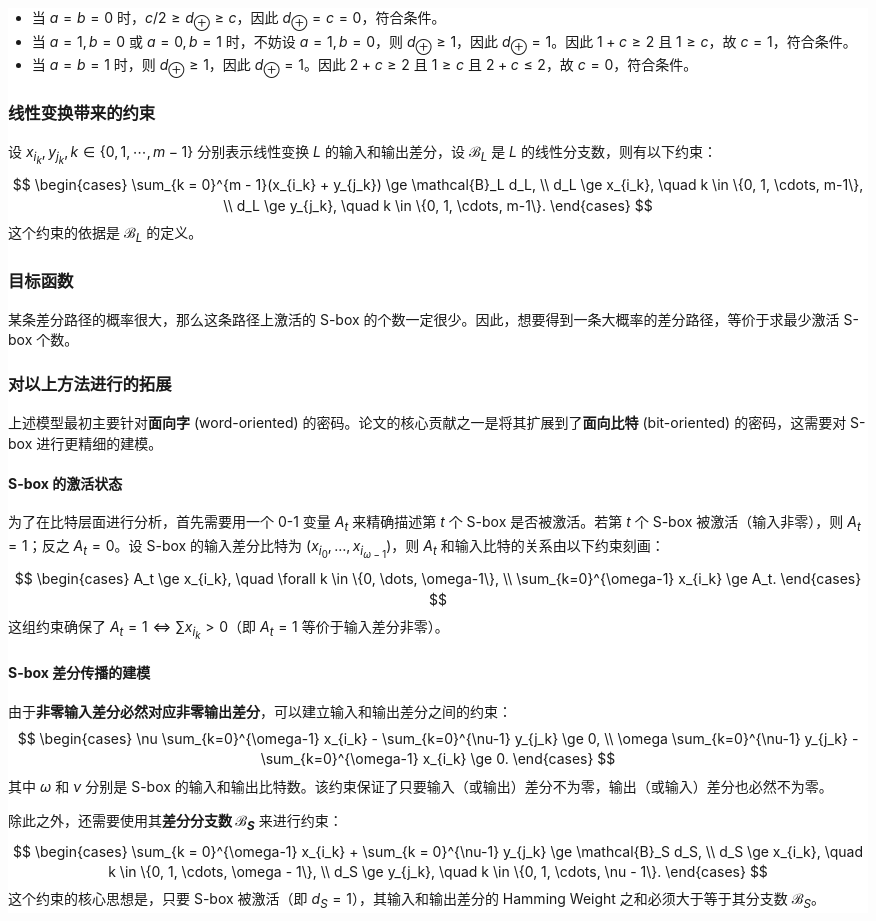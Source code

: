 - 当 $a = b = 0$ 时，$c/2 \ge d_{\oplus} \ge c$，因此 $d_{\oplus} = c = 0$，符合条件。
- 当 $a = 1, b = 0$ 或 $a = 0, b = 1$ 时，不妨设 $a = 1, b = 0$，则 $d_{\oplus} \ge 1$，因此 $d_{\oplus} = 1$。因此 $1 + c \ge 2$ 且 $1 \ge c$，故 $c = 1$，符合条件。
- 当 $a = b = 1$ 时，则 $d_{\oplus} \ge 1$，因此 $d_{\oplus} = 1$。因此 $2 + c \ge 2$ 且 $1 \ge c$ 且 $2 + c \le 2$，故 $c = 0$，符合条件。

### 线性变换带来的约束

设 $x_{i_k}, y_{j_k}, k \in \{0, 1, \cdots, m-1\}$ 分别表示线性变换 $L$ 的输入和输出差分，设 $\mathcal{B}_L$ 是 $L$ 的线性分支数，则有以下约束：
$$
\begin{cases}
    \sum_{k = 0}^{m - 1}(x_{i_k} + y_{j_k}) \ge \mathcal{B}_L d_L, \\
    d_L \ge x_{i_k}, \quad k \in \{0, 1, \cdots, m-1\}, \\
    d_L \ge y_{j_k}, \quad k \in \{0, 1, \cdots, m-1\}.
\end{cases}
$$
这个约束的依据是 $\mathcal{B}_L$ 的定义。

### 目标函数

某条差分路径的概率很大，那么这条路径上激活的 S-box 的个数一定很少。因此，想要得到一条大概率的差分路径，等价于求最少激活 S-box 个数。

### 对以上方法进行的拓展

上述模型最初主要针对**面向字** (word-oriented) 的密码。论文的核心贡献之一是将其扩展到了**面向比特** (bit-oriented) 的密码，这需要对 S-box 进行更精细的建模。

#### S-box 的激活状态

为了在比特层面进行分析，首先需要用一个 0-1 变量 $A_t$ 来精确描述第 $t$ 个 S-box 是否被激活。若第 $t$ 个 S-box 被激活（输入非零），则 $A_t = 1$；反之 $A_t = 0$。设 S-box 的输入差分比特为 $(x_{i_0}, \dots, x_{i_{\omega-1}})$，则 $A_t$ 和输入比特的关系由以下约束刻画：
$$
\begin{cases}
A_t \ge x_{i_k}, \quad \forall k \in \{0, \dots, \omega-1\}, \\
\sum_{k=0}^{\omega-1} x_{i_k} \ge A_t.
\end{cases}
$$
这组约束确保了 $A_t = 1 \iff \sum x_{i_k} > 0$（即 $A_t = 1$ 等价于输入差分非零）。

#### S-box 差分传播的建模

由于**非零输入差分必然对应非零输出差分**，可以建立输入和输出差分之间的约束：
$$
\begin{cases}
\nu \sum_{k=0}^{\omega-1} x_{i_k} - \sum_{k=0}^{\nu-1} y_{j_k} \ge 0, \\
\omega \sum_{k=0}^{\nu-1} y_{j_k} - \sum_{k=0}^{\omega-1} x_{i_k} \ge 0.
\end{cases}
$$
其中 $\omega$ 和 $\nu$ 分别是 S-box 的输入和输出比特数。该约束保证了只要输入（或输出）差分不为零，输出（或输入）差分也必然不为零。

除此之外，还需要使用其**差分分支数 $\mathcal{B}_S$** 来进行约束：
$$
\begin{cases}
\sum_{k = 0}^{\omega-1} x_{i_k} + \sum_{k = 0}^{\nu-1} y_{j_k} \ge \mathcal{B}_S d_S, \\
d_S \ge x_{i_k}, \quad k \in \{0, 1, \cdots, \omega - 1\}, \\
d_S \ge y_{j_k}, \quad k \in \{0, 1, \cdots, \nu - 1\}.	
\end{cases}
$$
这个约束的核心思想是，只要 S-box 被激活（即 $d_S=1$），其输入和输出差分的 Hamming Weight 之和必须大于等于其分支数 $\mathcal{B}_S$。
